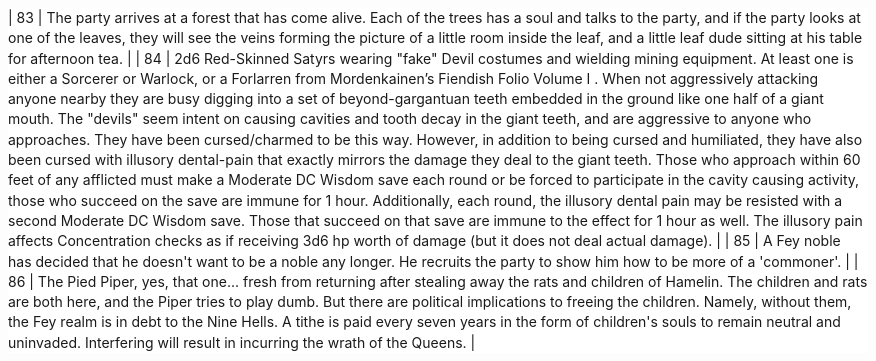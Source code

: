 | 83   | The party arrives at a forest that has come alive. Each of the trees has a soul and talks to the party, and if the party looks at one of the leaves, they will see the veins forming the picture of a little room inside the leaf, and a little leaf dude sitting at his table for afternoon tea.                                                                                                                                                                                                                                                                                                                                                                                                                                                                                                                                                                                                                                                                                                                                                                                                                                                                                                                                                         |
| 84   | 2d6 Red-Skinned Satyrs wearing "fake" Devil costumes and wielding mining equipment. At least one is either a Sorcerer or Warlock, or a Forlarren from Mordenkainen’s Fiendish Folio Volume I . When not aggressively attacking anyone nearby they are busy digging into a set of beyond-gargantuan teeth embedded in the ground like one half of a giant mouth. The "devils" seem intent on causing cavities and tooth decay in the giant teeth, and are aggressive to anyone who approaches. They have been cursed/charmed to be this way. However, in addition to being cursed and humiliated, they have also been cursed with illusory dental-pain that exactly mirrors the damage they deal to the giant teeth. Those who approach within 60 feet of any afflicted must make a Moderate DC Wisdom save each round or be forced to participate in the cavity causing activity, those who succeed on the save are immune for 1 hour. Additionally, each round, the illusory dental pain may be resisted with a second Moderate DC Wisdom save. Those that succeed on that save are immune to the effect for 1 hour as well. The illusory pain affects Concentration checks as if receiving 3d6 hp worth of damage (but it does not deal actual damage). |
| 85   | A Fey noble has decided that he doesn't want to be a noble any longer. He recruits the party to show him how to be more of a 'commoner'.                                                                                                                                                                                                                                                                                                                                                                                                                                                                                                                                                                                                                                                                                                                                                                                                                                                                                                                                                                                                                                                                                                                  |
| 86   | The Pied Piper, yes, that one... fresh from returning after stealing away the rats and children of Hamelin. The children and rats are both here, and the Piper tries to play dumb. But there are political implications to freeing the children. Namely, without them, the Fey realm is in debt to the Nine Hells. A tithe is paid every seven years in the form of children's souls to remain neutral and uninvaded. Interfering will result in incurring the wrath of the Queens.                                                                                                                                                                                                                                                                                                                                                                                                                                                                                                                                                                                                                                                                                                                                                                       |